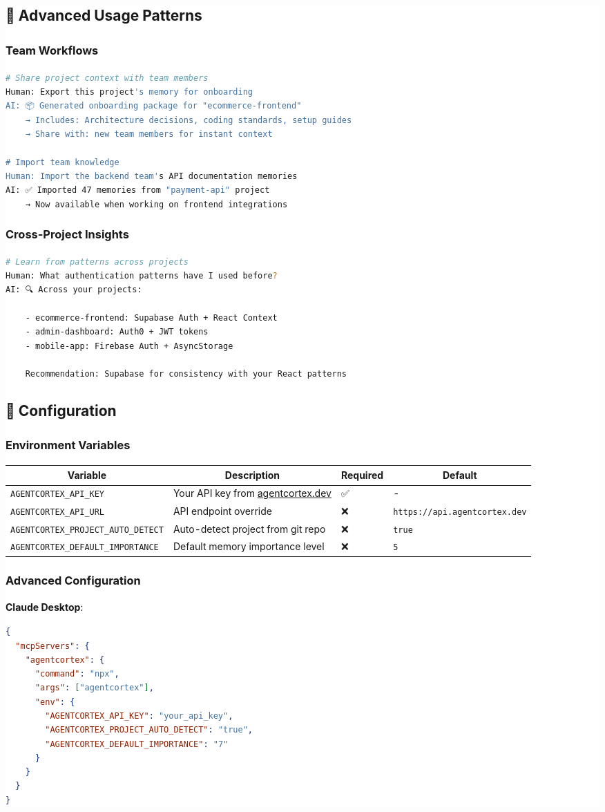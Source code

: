 ## 🎯 Advanced Usage Patterns

### Team Workflows

```bash
# Share project context with team members
Human: Export this project's memory for onboarding
AI: 📦 Generated onboarding package for "ecommerce-frontend"
    → Includes: Architecture decisions, coding standards, setup guides
    → Share with: new team members for instant context

# Import team knowledge
Human: Import the backend team's API documentation memories  
AI: ✅ Imported 47 memories from "payment-api" project
    → Now available when working on frontend integrations
```

### Cross-Project Insights

```bash
# Learn from patterns across projects
Human: What authentication patterns have I used before?
AI: 🔍 Across your projects:
    
    - ecommerce-frontend: Supabase Auth + React Context
    - admin-dashboard: Auth0 + JWT tokens  
    - mobile-app: Firebase Auth + AsyncStorage
    
    Recommendation: Supabase for consistency with your React patterns
```

## 🔧 Configuration

### Environment Variables

| Variable | Description | Required | Default |
|----------|-------------|----------|---------|
| `AGENTCORTEX_API_KEY` | Your API key from [agentcortex.dev](https://agentcortex.dev) | ✅ | - |
| `AGENTCORTEX_API_URL` | API endpoint override | ❌ | `https://api.agentcortex.dev` |
| `AGENTCORTEX_PROJECT_AUTO_DETECT` | Auto-detect project from git repo | ❌ | `true` |
| `AGENTCORTEX_DEFAULT_IMPORTANCE` | Default memory importance level | ❌ | `5` |

### Advanced Configuration

**Claude Desktop**:
```json
{
  "mcpServers": {
    "agentcortex": {
      "command": "npx",
      "args": ["agentcortex"],
      "env": {
        "AGENTCORTEX_API_KEY": "your_api_key",
        "AGENTCORTEX_PROJECT_AUTO_DETECT": "true",
        "AGENTCORTEX_DEFAULT_IMPORTANCE": "7"
      }
    }
  }
}
```
